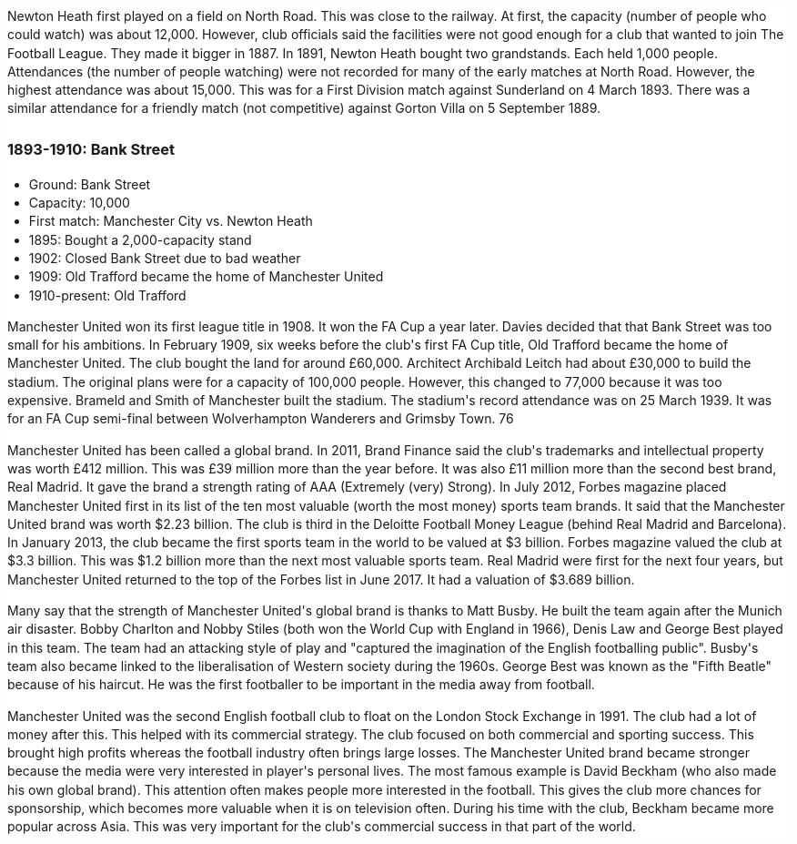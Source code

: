 Newton Heath first played on a field on North Road. This was close to the railway. At first, the capacity (number of people who could watch) was about 12,000. However, club officials said the facilities were not good enough for a club that wanted to join The Football League. They made it bigger in 1887. In 1891, Newton Heath bought two grandstands. Each held 1,000 people. Attendances (the number of people watching) were not recorded for many of the early matches at North Road. However, the highest attendance was about 15,000. This was for a First Division match against Sunderland on 4 March 1893. There was a similar attendance for a friendly match (not competitive) against Gorton Villa on 5 September 1889.

### 1893-1910: Bank Street

* Ground: Bank Street
* Capacity: 10,000
* First match: Manchester City vs. Newton Heath
* 1895: Bought a 2,000-capacity stand
* 1902: Closed Bank Street due to bad weather
* 1909: Old Trafford became the home of Manchester United
* 1910-present: Old Trafford

Manchester United won its first league title in 1908. It won the FA Cup a year later. Davies decided that that Bank Street was too small for his ambitions. In February 1909, six weeks before the club's first FA Cup title, Old Trafford became the home of Manchester United. The club bought the land for around £60,000. Architect Archibald Leitch had about £30,000 to build the stadium. The original plans were for a capacity of 100,000 people. However, this changed to 77,000 because it was too expensive. Brameld and Smith of Manchester built the stadium. The stadium's record attendance was on 25 March 1939. It was for an FA Cup semi-final between Wolverhampton Wanderers and Grimsby Town. 76

Manchester United has been called a global brand. In 2011, Brand Finance said the club's trademarks and intellectual property was worth £412 million. This was £39 million more than the year before. It was also £11 million more than the second best brand, Real Madrid. It gave the brand a strength rating of AAA (Extremely (very) Strong). In July 2012, Forbes magazine placed Manchester United first in its list of the ten most valuable (worth the most money) sports team brands. It said that the Manchester United brand was worth $2.23 billion. The club is third in the Deloitte Football Money League (behind Real Madrid and Barcelona). In January 2013, the club became the first sports team in the world to be valued at $3 billion. Forbes magazine valued the club at $3.3 billion. This was $1.2 billion more than the next most valuable sports team. Real Madrid were first for the next four years, but Manchester United returned to the top of the Forbes list in June 2017. It had a valuation of $3.689 billion.

Many say that the strength of Manchester United's global brand is thanks to Matt Busby. He built the team again after the Munich air disaster. Bobby Charlton and Nobby Stiles (both won the World Cup with England in 1966), Denis Law and George Best played in this team. The team had an attacking style of play and "captured the imagination of the English footballing public". Busby's team also became linked to the liberalisation of Western society during the 1960s. George Best was known as the "Fifth Beatle" because of his haircut. He was the first footballer to be important in the media away from football.

Manchester United was the second English football club to float on the London Stock Exchange in 1991. The club had a lot of money after this. This helped with its commercial strategy. The club focused on both commercial and sporting success. This brought high profits whereas the football industry often brings large losses. The Manchester United brand became stronger because the media were very interested in player's personal lives. The most famous example is David Beckham (who also made his own global brand). This attention often makes people more interested in the football. This gives the club more chances for sponsorship, which becomes more valuable when it is on television often. During his time with the club, Beckham became more popular across Asia. This was very important for the club's commercial success in that part of the world.
